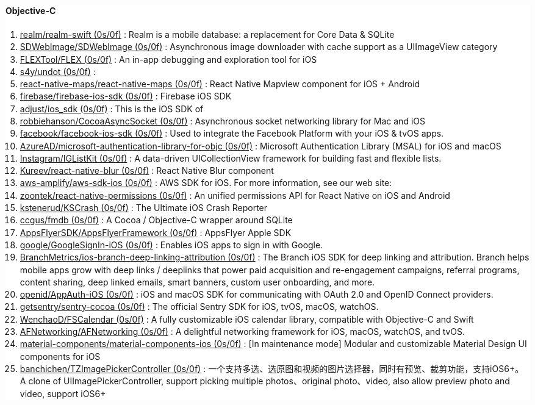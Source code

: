 #### Objective-C
1. [realm/realm-swift (0s/0f)](https://github.com/realm/realm-swift) : Realm is a mobile database: a replacement for Core Data & SQLite
2. [SDWebImage/SDWebImage (0s/0f)](https://github.com/SDWebImage/SDWebImage) : Asynchronous image downloader with cache support as a UIImageView category
3. [FLEXTool/FLEX (0s/0f)](https://github.com/FLEXTool/FLEX) : An in-app debugging and exploration tool for iOS
4. [s4y/undot (0s/0f)](https://github.com/s4y/undot) : 
5. [react-native-maps/react-native-maps (0s/0f)](https://github.com/react-native-maps/react-native-maps) : React Native Mapview component for iOS + Android
6. [firebase/firebase-ios-sdk (0s/0f)](https://github.com/firebase/firebase-ios-sdk) : Firebase iOS SDK
7. [adjust/ios_sdk (0s/0f)](https://github.com/adjust/ios_sdk) : This is the iOS SDK of
8. [robbiehanson/CocoaAsyncSocket (0s/0f)](https://github.com/robbiehanson/CocoaAsyncSocket) : Asynchronous socket networking library for Mac and iOS
9. [facebook/facebook-ios-sdk (0s/0f)](https://github.com/facebook/facebook-ios-sdk) : Used to integrate the Facebook Platform with your iOS & tvOS apps.
10. [AzureAD/microsoft-authentication-library-for-objc (0s/0f)](https://github.com/AzureAD/microsoft-authentication-library-for-objc) : Microsoft Authentication Library (MSAL) for iOS and macOS
11. [Instagram/IGListKit (0s/0f)](https://github.com/Instagram/IGListKit) : A data-driven UICollectionView framework for building fast and flexible lists.
12. [Kureev/react-native-blur (0s/0f)](https://github.com/Kureev/react-native-blur) : React Native Blur component
13. [aws-amplify/aws-sdk-ios (0s/0f)](https://github.com/aws-amplify/aws-sdk-ios) : AWS SDK for iOS. For more information, see our web site:
14. [zoontek/react-native-permissions (0s/0f)](https://github.com/zoontek/react-native-permissions) : An unified permissions API for React Native on iOS and Android
15. [kstenerud/KSCrash (0s/0f)](https://github.com/kstenerud/KSCrash) : The Ultimate iOS Crash Reporter
16. [ccgus/fmdb (0s/0f)](https://github.com/ccgus/fmdb) : A Cocoa / Objective-C wrapper around SQLite
17. [AppsFlyerSDK/AppsFlyerFramework (0s/0f)](https://github.com/AppsFlyerSDK/AppsFlyerFramework) : AppsFlyer Apple SDK
18. [google/GoogleSignIn-iOS (0s/0f)](https://github.com/google/GoogleSignIn-iOS) : Enables iOS apps to sign in with Google.
19. [BranchMetrics/ios-branch-deep-linking-attribution (0s/0f)](https://github.com/BranchMetrics/ios-branch-deep-linking-attribution) : The Branch iOS SDK for deep linking and attribution. Branch helps mobile apps grow with deep links / deeplinks that power paid acquisition and re-engagement campaigns, referral programs, content sharing, deep linked emails, smart banners, custom user onboarding, and more.
20. [openid/AppAuth-iOS (0s/0f)](https://github.com/openid/AppAuth-iOS) : iOS and macOS SDK for communicating with OAuth 2.0 and OpenID Connect providers.
21. [getsentry/sentry-cocoa (0s/0f)](https://github.com/getsentry/sentry-cocoa) : The official Sentry SDK for iOS, tvOS, macOS, watchOS.
22. [WenchaoD/FSCalendar (0s/0f)](https://github.com/WenchaoD/FSCalendar) : A fully customizable iOS calendar library, compatible with Objective-C and Swift
23. [AFNetworking/AFNetworking (0s/0f)](https://github.com/AFNetworking/AFNetworking) : A delightful networking framework for iOS, macOS, watchOS, and tvOS.
24. [material-components/material-components-ios (0s/0f)](https://github.com/material-components/material-components-ios) : [In maintenance mode] Modular and customizable Material Design UI components for iOS
25. [banchichen/TZImagePickerController (0s/0f)](https://github.com/banchichen/TZImagePickerController) : 一个支持多选、选原图和视频的图片选择器，同时有预览、裁剪功能，支持iOS6+。 A clone of UIImagePickerController, support picking multiple photos、original photo、video, also allow preview photo and video, support iOS6+

